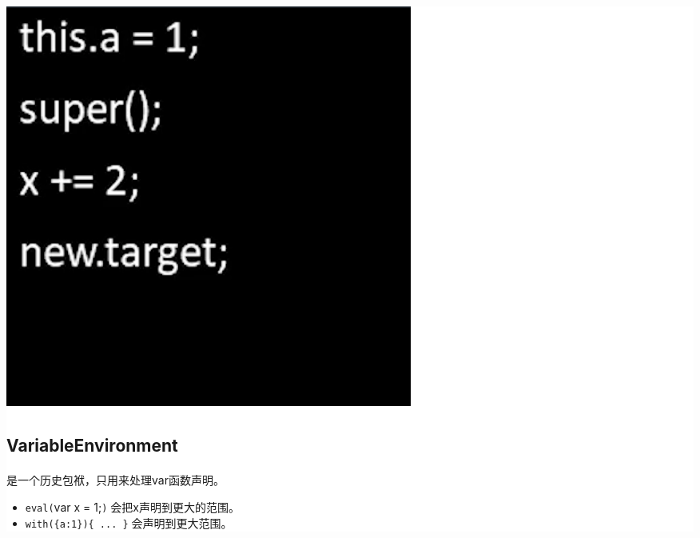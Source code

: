 ![03%20JS%E7%BB%93%E6%9E%84%E5%8C%96%E8%AE%BE%E8%AE%A1%2064288a5ad3224689b776443bb93ebd03/Untitled%203.png](03%20JS%E7%BB%93%E6%9E%84%E5%8C%96%E8%AE%BE%E8%AE%A1%2064288a5ad3224689b776443bb93ebd03/Untitled%203.png)

## VariableEnvironment

是一个历史包袱，只用来处理var函数声明。

- `eval(`var x  = 1;`)` 会把x声明到更大的范围。
- `with({a:1}){ ... }` 会声明到更大范围。
